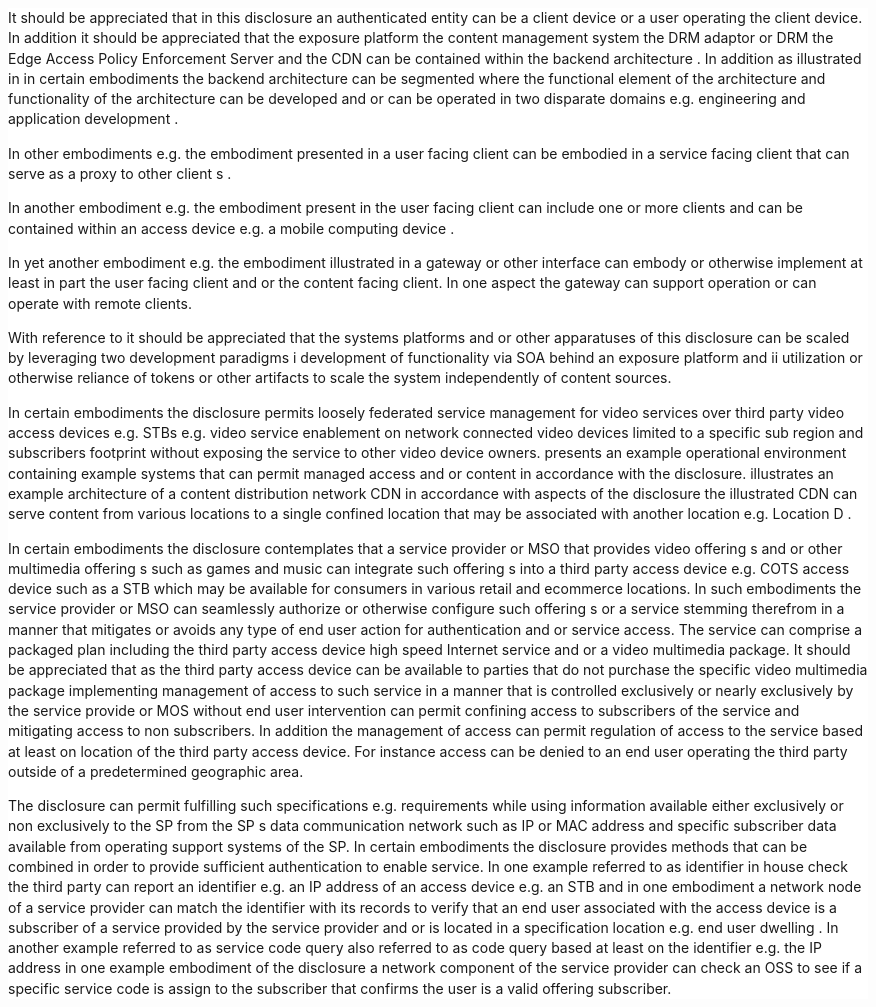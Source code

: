 It should be appreciated that in this disclosure an authenticated entity can be a client device or a user operating the client device. In addition it should be appreciated that the exposure platform the content management system the DRM adaptor or DRM the Edge Access Policy Enforcement Server and the CDN can be contained within the backend architecture . In addition as illustrated in in certain embodiments the backend architecture can be segmented where the functional element of the architecture and functionality of the architecture can be developed and or can be operated in two disparate domains e.g. engineering and application development .

In other embodiments e.g. the embodiment presented in a user facing client can be embodied in a service facing client that can serve as a proxy to other client s .

In another embodiment e.g. the embodiment present in the user facing client can include one or more clients and can be contained within an access device e.g. a mobile computing device .

In yet another embodiment e.g. the embodiment illustrated in a gateway or other interface can embody or otherwise implement at least in part the user facing client and or the content facing client. In one aspect the gateway can support operation or can operate with remote clients.

With reference to it should be appreciated that the systems platforms and or other apparatuses of this disclosure can be scaled by leveraging two development paradigms i development of functionality via SOA behind an exposure platform and ii utilization or otherwise reliance of tokens or other artifacts to scale the system independently of content sources.

In certain embodiments the disclosure permits loosely federated service management for video services over third party video access devices e.g. STBs e.g. video service enablement on network connected video devices limited to a specific sub region and subscribers footprint without exposing the service to other video device owners. presents an example operational environment containing example systems that can permit managed access and or content in accordance with the disclosure. illustrates an example architecture of a content distribution network CDN in accordance with aspects of the disclosure the illustrated CDN can serve content from various locations to a single confined location that may be associated with another location e.g. Location D .

In certain embodiments the disclosure contemplates that a service provider or MSO that provides video offering s and or other multimedia offering s such as games and music can integrate such offering s into a third party access device e.g. COTS access device such as a STB which may be available for consumers in various retail and ecommerce locations. In such embodiments the service provider or MSO can seamlessly authorize or otherwise configure such offering s or a service stemming therefrom in a manner that mitigates or avoids any type of end user action for authentication and or service access. The service can comprise a packaged plan including the third party access device high speed Internet service and or a video multimedia package. It should be appreciated that as the third party access device can be available to parties that do not purchase the specific video multimedia package implementing management of access to such service in a manner that is controlled exclusively or nearly exclusively by the service provide or MOS without end user intervention can permit confining access to subscribers of the service and mitigating access to non subscribers. In addition the management of access can permit regulation of access to the service based at least on location of the third party access device. For instance access can be denied to an end user operating the third party outside of a predetermined geographic area.

The disclosure can permit fulfilling such specifications e.g. requirements while using information available either exclusively or non exclusively to the SP from the SP s data communication network such as IP or MAC address and specific subscriber data available from operating support systems of the SP. In certain embodiments the disclosure provides methods that can be combined in order to provide sufficient authentication to enable service. In one example referred to as identifier in house check the third party can report an identifier e.g. an IP address of an access device e.g. an STB and in one embodiment a network node of a service provider can match the identifier with its records to verify that an end user associated with the access device is a subscriber of a service provided by the service provider and or is located in a specification location e.g. end user dwelling . In another example referred to as service code query also referred to as code query based at least on the identifier e.g. the IP address in one example embodiment of the disclosure a network component of the service provider can check an OSS to see if a specific service code is assign to the subscriber that confirms the user is a valid offering subscriber.
